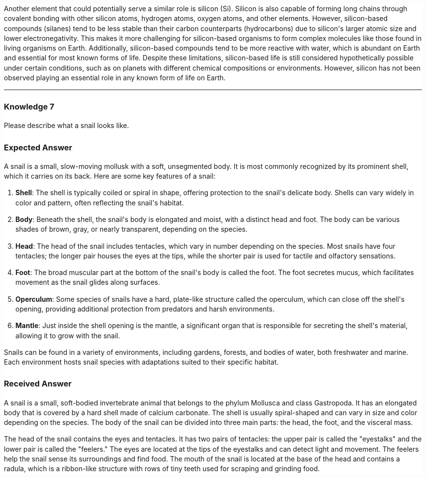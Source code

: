 Another element that could potentially serve a similar role is silicon (Si). Silicon is also capable of forming long chains through covalent bonding with other silicon atoms, hydrogen atoms, oxygen atoms, and other elements. However, silicon-based compounds (silanes) tend to be less stable than their carbon counterparts (hydrocarbons) due to silicon's larger atomic size and lower electronegativity. This makes it more challenging for silicon-based organisms to form complex molecules like those found in living organisms on Earth. Additionally, silicon-based compounds tend to be more reactive with water, which is abundant on Earth and essential for most known forms of life. Despite these limitations, silicon-based life is still considered hypothetically possible under certain conditions, such as on planets with different chemical compositions or environments. However, silicon has not been observed playing an essential role in any known form of life on Earth.
***
### Knowledge 7
Please describe what a snail looks like.
### Expected Answer
A snail is a small, slow-moving mollusk with a soft, unsegmented body. It is most commonly recognized by its prominent shell, which it carries on its back. Here are some key features of a snail:

1. **Shell**: The shell is typically coiled or spiral in shape, offering protection to the snail's delicate body. Shells can vary widely in color and pattern, often reflecting the snail's habitat.

2. **Body**: Beneath the shell, the snail's body is elongated and moist, with a distinct head and foot. The body can be various shades of brown, gray, or nearly transparent, depending on the species.

3. **Head**: The head of the snail includes tentacles, which vary in number depending on the species. Most snails have four tentacles; the longer pair houses the eyes at the tips, while the shorter pair is used for tactile and olfactory sensations.

4. **Foot**: The broad muscular part at the bottom of the snail's body is called the foot. The foot secretes mucus, which facilitates movement as the snail glides along surfaces.

5. **Operculum**: Some species of snails have a hard, plate-like structure called the operculum, which can close off the shell's opening, providing additional protection from predators and harsh environments.

6. **Mantle**: Just inside the shell opening is the mantle, a significant organ that is responsible for secreting the shell's material, allowing it to grow with the snail.

Snails can be found in a variety of environments, including gardens, forests, and bodies of water, both freshwater and marine. Each environment hosts snail species with adaptations suited to their specific habitat.

### Received Answer
A snail is a small, soft-bodied invertebrate animal that belongs to the phylum Mollusca and class Gastropoda. It has an elongated body that is covered by a hard shell made of calcium carbonate. The shell is usually spiral-shaped and can vary in size and color depending on the species. The body of the snail can be divided into three main parts: the head, the foot, and the visceral mass.

The head of the snail contains the eyes and tentacles. It has two pairs of tentacles: the upper pair is called the "eyestalks" and the lower pair is called the "feelers." The eyes are located at the tips of the eyestalks and can detect light and movement. The feelers help the snail sense its surroundings and find food. The mouth of the snail is located at the base of the head and contains a radula, which is a ribbon-like structure with rows of tiny teeth used for scraping and grinding food.
